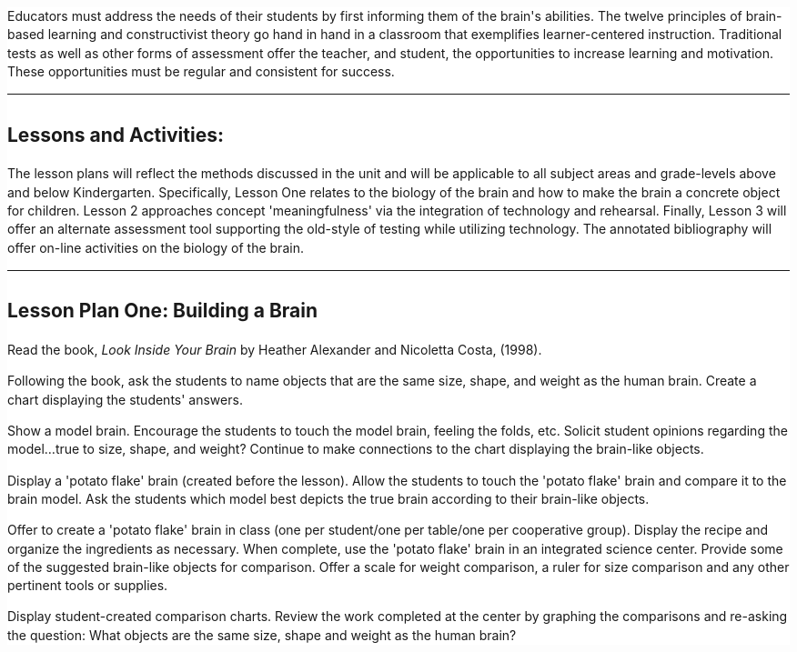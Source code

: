  Educators must address the needs of their students by first informing them of the brain's abilities.  The twelve principles of brain-based learning and constructivist theory go hand in hand in a classroom that exemplifies learner-centered instruction.  Traditional tests as well as other forms of assessment offer the teacher, and student, the opportunities to increase learning and motivation.  These opportunities must be regular and consistent for success.
 </p>
<hr/>
 <h2>
  Lessons and Activities:
 </h2>
 The lesson plans will reflect the methods discussed in the unit and will be applicable to all subject areas and grade-levels above and below Kindergarten.  Specifically, Lesson One relates to the biology of the brain and how to make the brain a concrete object for children.  Lesson 2 approaches concept 'meaningfulness' via the integration of technology and rehearsal.  Finally, Lesson 3 will offer an alternate assessment tool supporting the old-style of testing while utilizing technology.  The annotated bibliography will offer on-line activities on the biology of the brain.
<hr/>
 <h2>
  Lesson Plan One:  Building a Brain
 </h2>
 Read the book,
 <i>
  Look Inside Your Brain
 </i>
 by Heather Alexander and Nicoletta Costa,  (1998).
 <p>
  Following the book, ask the students to name objects that are the same size, shape, and weight as the human brain.  Create a chart displaying the students' answers.
 </p>
<p>
  Show a model brain.  Encourage the students to touch the model brain, feeling the folds, etc.  Solicit student opinions regarding the model…true to size, shape, and weight?  Continue to make connections to the chart displaying the brain-like objects.
 </p>
<p>
  Display a 'potato flake' brain (created before the lesson).  Allow the students to touch the 'potato flake' brain and compare it to the brain model.  Ask the students which model best depicts the true brain according to their brain-like objects.
 </p>
<p>
  Offer to create a 'potato flake' brain in class (one per student/one per table/one per cooperative group).  Display the recipe and organize the ingredients as necessary.  When complete, use the 'potato flake' brain in an integrated science center.  Provide some of the suggested brain-like objects for comparison.  Offer a scale for weight comparison, a ruler for size comparison and any other pertinent tools or supplies.
 </p>
<p>
  Display student-created comparison charts.  Review the work completed at the center by graphing the comparisons and re-asking the question:  What objects are the same size, shape and weight as the human brain?
 </p>
